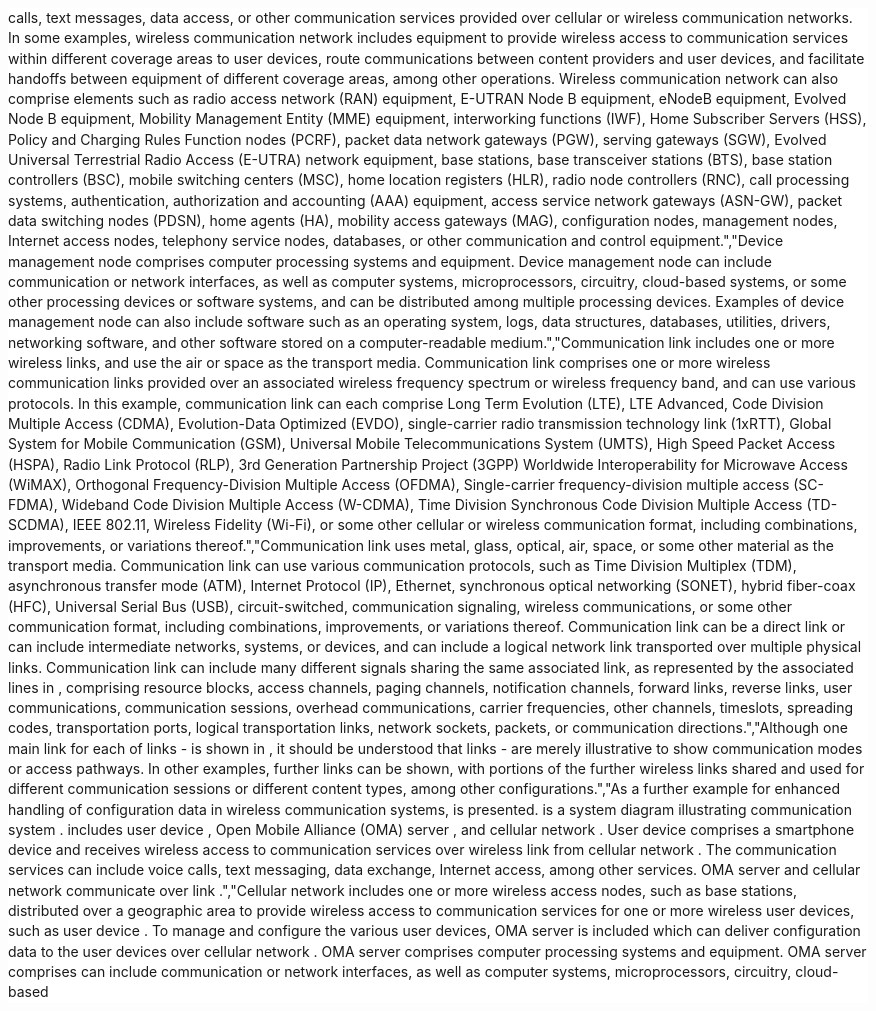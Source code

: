 calls, text messages, data access, or other communication services provided over cellular or wireless communication networks. In some examples, wireless communication network  includes equipment to provide wireless access to communication services within different coverage areas to user devices, route communications between content providers and user devices, and facilitate handoffs between equipment of different coverage areas, among other operations. Wireless communication network  can also comprise elements such as radio access network (RAN) equipment, E-UTRAN Node B equipment, eNodeB equipment, Evolved Node B equipment, Mobility Management Entity (MME) equipment, interworking functions (IWF), Home Subscriber Servers (HSS), Policy and Charging Rules Function nodes (PCRF), packet data network gateways (PGW), serving gateways (SGW), Evolved Universal Terrestrial Radio Access (E-UTRA) network equipment, base stations, base transceiver stations (BTS), base station controllers (BSC), mobile switching centers (MSC), home location registers (HLR), radio node controllers (RNC), call processing systems, authentication, authorization and accounting (AAA) equipment, access service network gateways (ASN-GW), packet data switching nodes (PDSN), home agents (HA), mobility access gateways (MAG), configuration nodes, management nodes, Internet access nodes, telephony service nodes, databases, or other communication and control equipment.","Device management node  comprises computer processing systems and equipment. Device management node  can include communication or network interfaces, as well as computer systems, microprocessors, circuitry, cloud-based systems, or some other processing devices or software systems, and can be distributed among multiple processing devices. Examples of device management node  can also include software such as an operating system, logs, data structures, databases, utilities, drivers, networking software, and other software stored on a computer-readable medium.","Communication link  includes one or more wireless links, and use the air or space as the transport media. Communication link  comprises one or more wireless communication links provided over an associated wireless frequency spectrum or wireless frequency band, and can use various protocols. In this example, communication link  can each comprise Long Term Evolution (LTE), LTE Advanced, Code Division Multiple Access (CDMA), Evolution-Data Optimized (EVDO), single-carrier radio transmission technology link (1xRTT), Global System for Mobile Communication (GSM), Universal Mobile Telecommunications System (UMTS), High Speed Packet Access (HSPA), Radio Link Protocol (RLP), 3rd Generation Partnership Project (3GPP) Worldwide Interoperability for Microwave Access (WiMAX), Orthogonal Frequency-Division Multiple Access (OFDMA), Single-carrier frequency-division multiple access (SC-FDMA), Wideband Code Division Multiple Access (W-CDMA), Time Division Synchronous Code Division Multiple Access (TD-SCDMA), IEEE 802.11, Wireless Fidelity (Wi-Fi), or some other cellular or wireless communication format, including combinations, improvements, or variations thereof.","Communication link  uses metal, glass, optical, air, space, or some other material as the transport media. Communication link  can use various communication protocols, such as Time Division Multiplex (TDM), asynchronous transfer mode (ATM), Internet Protocol (IP), Ethernet, synchronous optical networking (SONET), hybrid fiber-coax (HFC), Universal Serial Bus (USB), circuit-switched, communication signaling, wireless communications, or some other communication format, including combinations, improvements, or variations thereof. Communication link  can be a direct link or can include intermediate networks, systems, or devices, and can include a logical network link transported over multiple physical links. Communication link  can include many different signals sharing the same associated link, as represented by the associated lines in , comprising resource blocks, access channels, paging channels, notification channels, forward links, reverse links, user communications, communication sessions, overhead communications, carrier frequencies, other channels, timeslots, spreading codes, transportation ports, logical transportation links, network sockets, packets, or communication directions.","Although one main link for each of links - is shown in , it should be understood that links - are merely illustrative to show communication modes or access pathways. In other examples, further links can be shown, with portions of the further wireless links shared and used for different communication sessions or different content types, among other configurations.","As a further example for enhanced handling of configuration data in wireless communication systems,  is presented.  is a system diagram illustrating communication system .  includes user device , Open Mobile Alliance (OMA) server , and cellular network . User device  comprises a smartphone device and receives wireless access to communication services over wireless link  from cellular network . The communication services can include voice calls, text messaging, data exchange, Internet access, among other services. OMA server  and cellular network  communicate over link .","Cellular network  includes one or more wireless access nodes, such as base stations, distributed over a geographic area to provide wireless access to communication services for one or more wireless user devices, such as user device . To manage and configure the various user devices, OMA server  is included which can deliver configuration data to the user devices over cellular network . OMA server  comprises computer processing systems and equipment. OMA server  comprises can include communication or network interfaces, as well as computer systems, microprocessors, circuitry, cloud-based